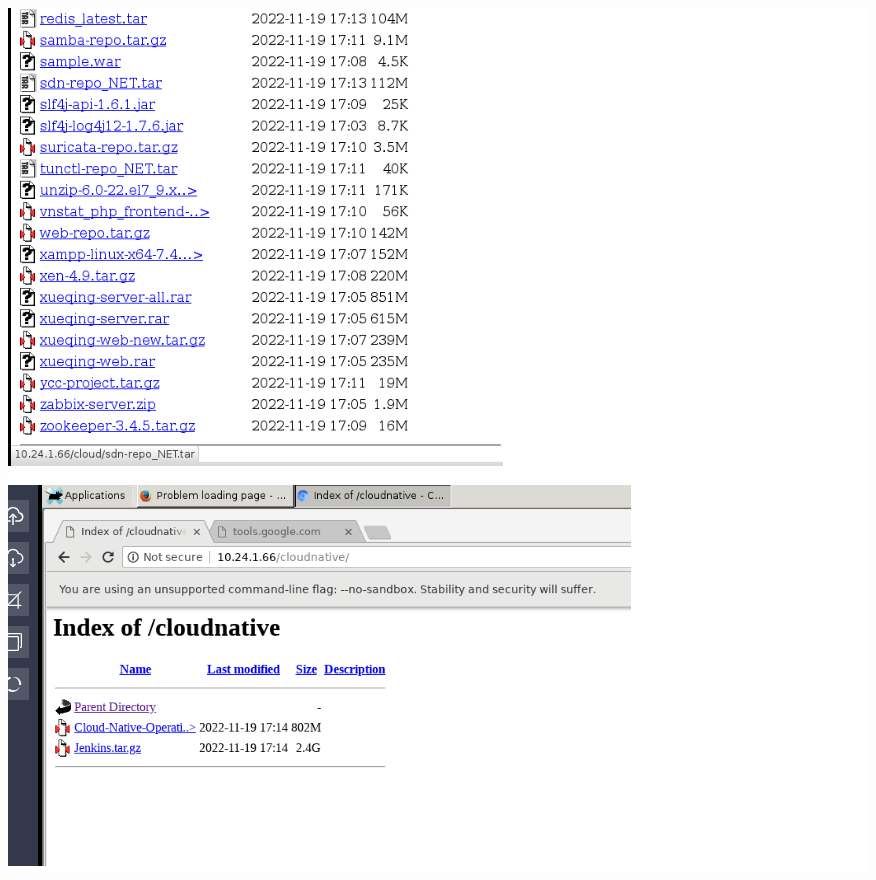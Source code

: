 ![image-20221209152622593](2022-12-07.assets/image-20221209152622593.png)

![image-20221207154522061](2022-12-07.assets/image-20221207154522061.png)
